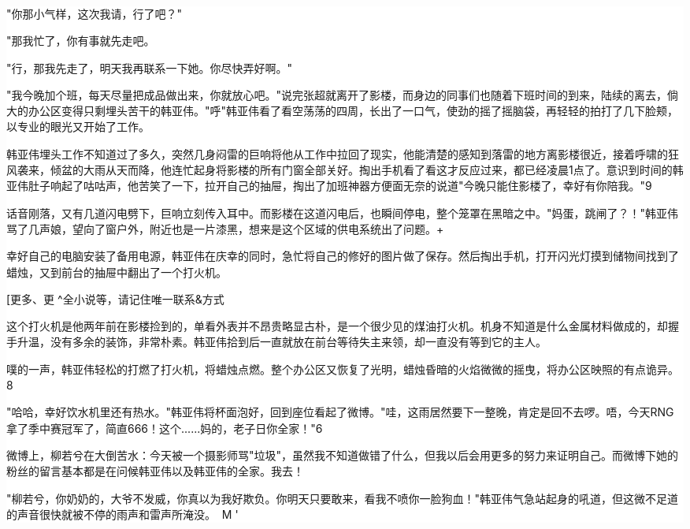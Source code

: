 

"你那小气样，这次我请，行了吧？"



"那我忙了，你有事就先走吧。



"行，那我先走了，明天我再联系一下她。你尽快弄好啊。"







"我今晚加个班，每天尽量把成品做出来，你就放心吧。"说完张超就离开了影楼，而身边的同事们也随着下班时间的到来，陆续的离去，倘大的办公区变得只剩埋头苦干的韩亚伟。"呼"韩亚伟看了看空荡荡的四周，长出了一口气，使劲的摇了摇脑袋，再轻轻的拍打了几下脸颊，以专业的眼光又开始了工作。





韩亚伟埋头工作不知道过了多久，突然几身闷雷的巨响将他从工作中拉回了现实，他能清楚的感知到落雷的地方离影楼很近，接着呼啸的狂风袭来，倾盆的大雨从天而降，他连忙起身将影楼的所有门窗全部关好。掏出手机看了看这才反应过来，都已经凌晨1点了。意识到时间的韩亚伟肚子响起了咕咕声，他苦笑了一下，拉开自己的抽屉，掏出了加班神器方便面无奈的说道"今晚只能住影楼了，幸好有你陪我。"9







话音刚落，又有几道闪电劈下，巨响立刻传入耳中。而影楼在这道闪电后，也瞬间停电，整个笼罩在黑暗之中。"妈蛋，跳闸了？！"韩亚伟骂了几声娘，望向了窗户外，附近也是一片漆黑，想来是这个区域的供电系统出了问题。+





幸好自己的电脑安装了备用电源，韩亚伟在庆幸的同时，急忙将自己的修好的图片做了保存。然后掏出手机，打开闪光灯摸到储物间找到了蜡烛，又到前台的抽屉中翻出了一个打火机。





 [更多、更 ^全小说等，请记住唯一联系&方式



这个打火机是他两年前在影楼捡到的，单看外表并不昂贵略显古朴，是一个很少见的煤油打火机。机身不知道是什么金属材料做成的，却握手升温，没有多余的装饰，非常朴素。韩亚伟拾到后一直就放在前台等待失主来领，却一直没有等到它的主人。



噗的一声，韩亚伟轻松的打燃了打火机，将蜡烛点燃。整个办公区又恢复了光明，蜡烛昏暗的火焰微微的摇曳，将办公区映照的有点诡异。8







"哈哈，幸好饮水机里还有热水。"韩亚伟将杯面泡好，回到座位看起了微博。"哇，这雨居然要下一整晚，肯定是回不去啰。唔，今天RNG拿了季中赛冠军了，简直666！这个......妈的，老子日你全家！"6





微博上，柳若兮在大倒苦水：今天被一个摄影师骂"垃圾"，虽然我不知道做错了什么，但我以后会用更多的努力来证明自己。而微博下她的粉丝的留言基本都是在问候韩亚伟以及韩亚伟的全家。我去！





"柳若兮，你奶奶的，大爷不发威，你真以为我好欺负。你明天只要敢来，看我不喷你一脸狗血！"韩亚伟气急站起身的吼道，但这微不足道的声音很快就被不停的雨声和雷声所淹没。  M '

